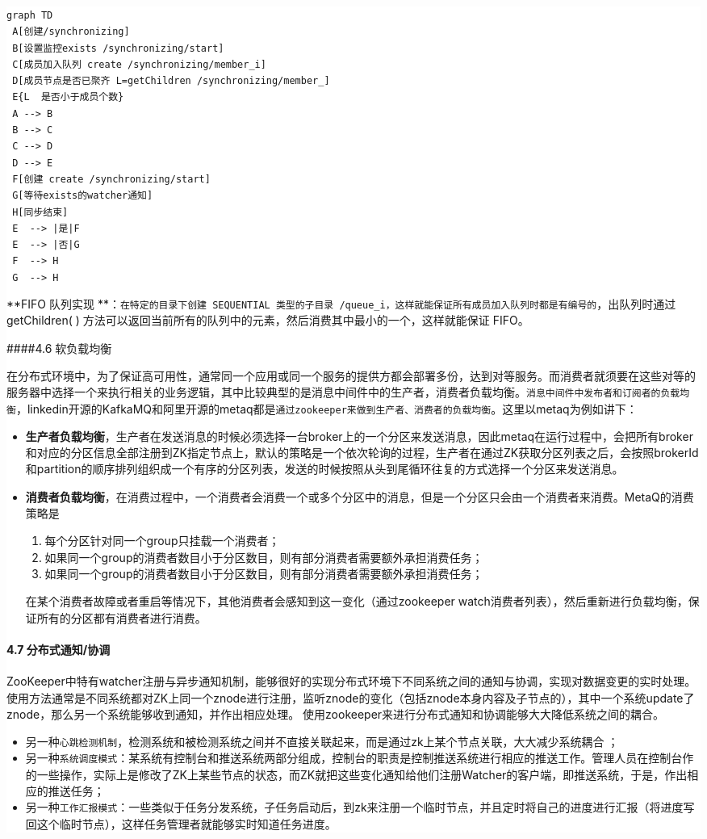 ```mermaid
graph TD
 A[创建/synchronizing]
 B[设置监控exists /synchronizing/start]
 C[成员加入队列 create /synchronizing/member_i]
 D[成员节点是否已聚齐 L=getChildren /synchronizing/member_]
 E{L  是否小于成员个数}
 A --> B
 B --> C
 C --> D
 D --> E
 F[创建 create /synchronizing/start]
 G[等待exists的watcher通知]
 H[同步结束]
 E  --> |是|F
 E  --> |否|G
 F  --> H
 G  --> H
```

**FIFO 队列实现 **：`在特定的目录下创建 SEQUENTIAL 类型的子目录 /queue_i，这样就能保证所有成员加入队列时都是有编号的`，出队列时通过 getChildren( ) 方法可以返回当前所有的队列中的元素，然后消费其中最小的一个，这样就能保证 FIFO。  

####4.6 软负载均衡

在分布式环境中，为了保证高可用性，通常同一个应用或同一个服务的提供方都会部署多份，达到对等服务。而消费者就须要在这些对等的服务器中选择一个来执行相关的业务逻辑，其中比较典型的是消息中间件中的生产者，消费者负载均衡。`消息中间件中发布者和订阅者的负载均衡`，linkedin开源的KafkaMQ和阿里开源的metaq都是`通过zookeeper来做到生产者、消费者的负载均衡`。这里以metaq为例如讲下： 

- **生产者负载均衡**，生产者在发送消息的时候必须选择一台broker上的一个分区来发送消息，因此metaq在运行过程中，会把所有broker和对应的分区信息全部注册到ZK指定节点上，默认的策略是一个依次轮询的过程，生产者在通过ZK获取分区列表之后，会按照brokerId和partition的顺序排列组织成一个有序的分区列表，发送的时候按照从头到尾循环往复的方式选择一个分区来发送消息。 

- **消费者负载均衡**，在消费过程中，一个消费者会消费一个或多个分区中的消息，但是一个分区只会由一个消费者来消费。MetaQ的消费策略是

  1. 每个分区针对同一个group只挂载一个消费者；
  2. 如果同一个group的消费者数目小于分区数目，则有部分消费者需要额外承担消费任务；
  3. 如果同一个group的消费者数目小于分区数目，则有部分消费者需要额外承担消费任务；

  在某个消费者故障或者重启等情况下，其他消费者会感知到这一变化（通过zookeeper watch消费者列表），然后重新进行负载均衡，保证所有的分区都有消费者进行消费。 

#### 4.7 分布式通知/协调

ZooKeeper中特有watcher注册与异步通知机制，能够很好的实现分布式环境下不同系统之间的通知与协调，实现对数据变更的实时处理。使用方法通常是不同系统都对ZK上同一个znode进行注册，监听znode的变化（包括znode本身内容及子节点的），其中一个系统update了znode，那么另一个系统能够收到通知，并作出相应处理。 使用zookeeper来进行分布式通知和协调能够大大降低系统之间的耦合。 

- 另一种`心跳检测机制`，检测系统和被检测系统之间并不直接关联起来，而是通过zk上某个节点关联，大大减少系统耦合 ；
- 另一种`系统调度模式`：某系统有控制台和推送系统两部分组成，控制台的职责是控制推送系统进行相应的推送工作。管理人员在控制台作的一些操作，实际上是修改了ZK上某些节点的状态，而ZK就把这些变化通知给他们注册Watcher的客户端，即推送系统，于是，作出相应的推送任务；
- 另一种`工作汇报模式`：一些类似于任务分发系统，子任务启动后，到zk来注册一个临时节点，并且定时将自己的进度进行汇报（将进度写回这个临时节点），这样任务管理者就能够实时知道任务进度。

